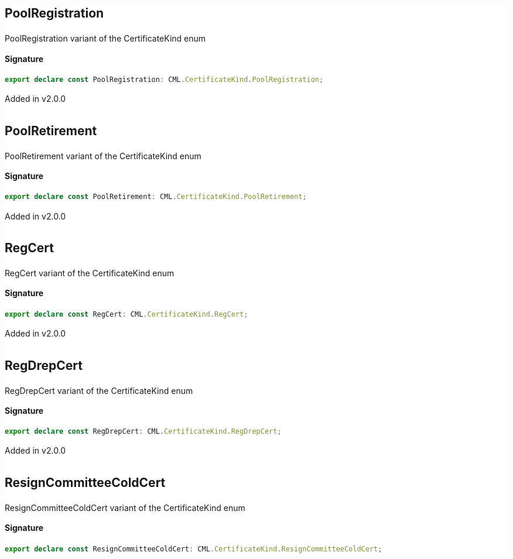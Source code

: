 ## PoolRegistration

PoolRegistration variant of the CertificateKind enum

**Signature**

```ts
export declare const PoolRegistration: CML.CertificateKind.PoolRegistration;
```

Added in v2.0.0

## PoolRetirement

PoolRetirement variant of the CertificateKind enum

**Signature**

```ts
export declare const PoolRetirement: CML.CertificateKind.PoolRetirement;
```

Added in v2.0.0

## RegCert

RegCert variant of the CertificateKind enum

**Signature**

```ts
export declare const RegCert: CML.CertificateKind.RegCert;
```

Added in v2.0.0

## RegDrepCert

RegDrepCert variant of the CertificateKind enum

**Signature**

```ts
export declare const RegDrepCert: CML.CertificateKind.RegDrepCert;
```

Added in v2.0.0

## ResignCommitteeColdCert

ResignCommitteeColdCert variant of the CertificateKind enum

**Signature**

```ts
export declare const ResignCommitteeColdCert: CML.CertificateKind.ResignCommitteeColdCert;
```
